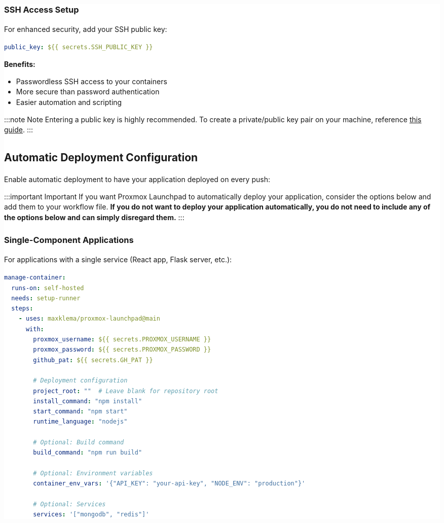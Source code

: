 ### SSH Access Setup

For enhanced security, add your SSH public key:

```yaml
public_key: ${{ secrets.SSH_PUBLIC_KEY }}
```

**Benefits:**
- Passwordless SSH access to your containers
- More secure than password authentication
- Easier automation and scripting

:::note Note
Entering a public key is highly recommended. To create a private/public key pair on your machine, reference [this guide](https://docs.github.com/en/authentication/connecting-to-github-with-ssh/generating-a-new-ssh-key-and-adding-it-to-the-ssh-agent#generating-a-new-ssh-key).
:::

## Automatic Deployment Configuration

Enable automatic deployment to have your application deployed on every push:

:::important Important
If you want Proxmox Launchpad to automatically deploy your application, consider the options below and add them to your workflow file.
**If you do not want to deploy your application automatically, you do not need to include any of the options below and can simply disregard them.**
:::

### Single-Component Applications

For applications with a single service (React app, Flask server, etc.):

```yaml
manage-container:
  runs-on: self-hosted
  needs: setup-runner
  steps:
    - uses: maxklema/proxmox-launchpad@main
      with:
        proxmox_username: ${{ secrets.PROXMOX_USERNAME }}
        proxmox_password: ${{ secrets.PROXMOX_PASSWORD }}
        github_pat: ${{ secrets.GH_PAT }}

        # Deployment configuration
        project_root: ""  # Leave blank for repository root
        install_command: "npm install"
        start_command: "npm start"
        runtime_language: "nodejs"

        # Optional: Build command
        build_command: "npm run build"

        # Optional: Environment variables
        container_env_vars: '{"API_KEY": "your-api-key", "NODE_ENV": "production"}'

        # Optional: Services
        services: '["mongodb", "redis"]'
```
